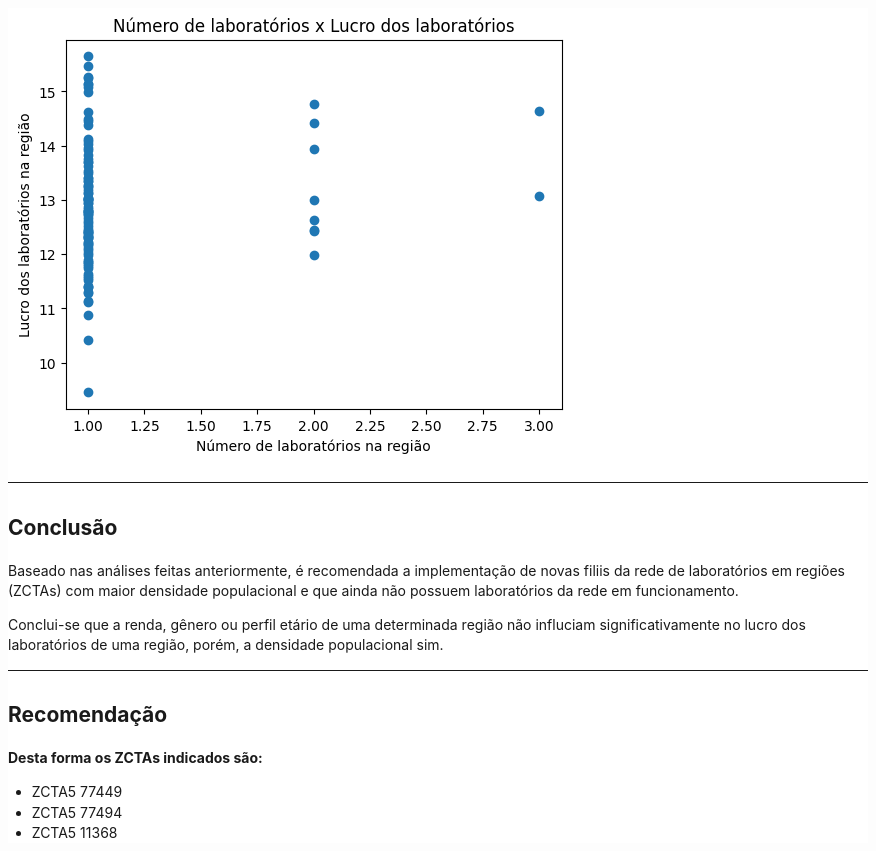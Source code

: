 ![Relação Idade x Demanda](imgs/lab-profit.png) 

</div>

</div>


 ---



## Conclusão

<p class="texto-menor">
Baseado nas análises feitas anteriormente, é recomendada a implementação de novas filiis da rede de laboratórios em regiões (ZCTAs) com maior densidade populacional e que ainda não possuem laboratórios da rede em funcionamento.
</p>
<p class="texto-menor">
Conclui-se que a renda, gênero ou perfil etário de uma determinada região não influciam significativamente no lucro dos laboratórios de uma região, porém, a densidade populacional sim.
</p>

---

## Recomendação

**Desta forma os ZCTAs indicados são:**

- ZCTA5 77449
- ZCTA5 77494
- ZCTA5 11368
